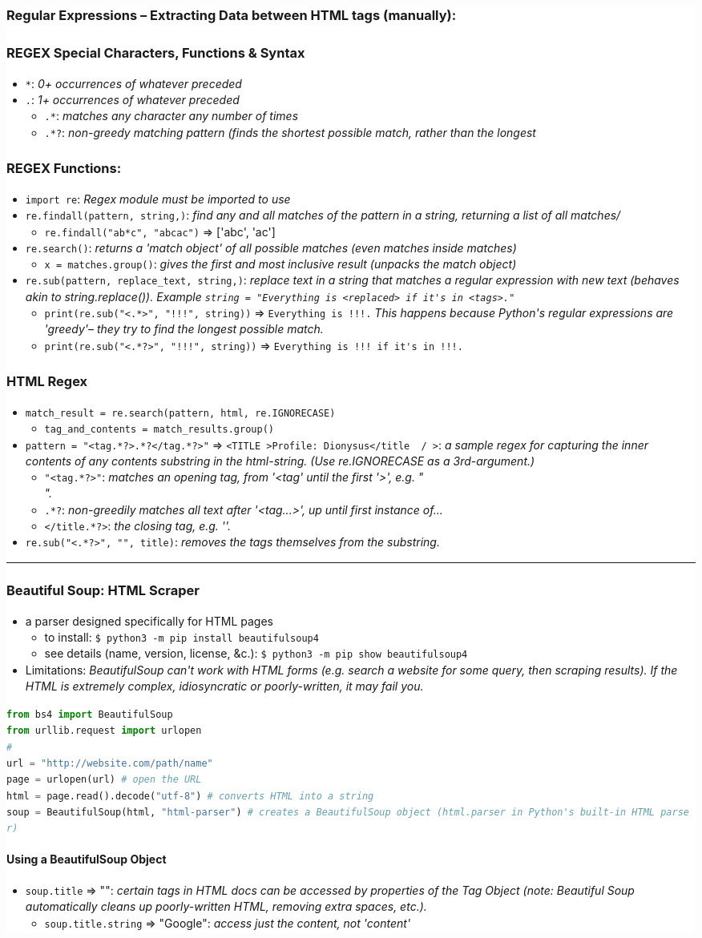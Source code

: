 
### Regular Expressions – Extracting Data between HTML tags (manually):

### REGEX Special Characters, Functions & Syntax
- ```*```: *0+ occurrences of whatever preceded*
- ```.```: *1+ occurrences of whatever preceded*
  - ```.*```: *matches any character any number of times*
  - ```.*?```: *non-greedy matching pattern (finds the shortest possible match, rather than the longest* 

### REGEX Functions:
  - ```import re```: *Regex module must be imported to use*
- ```re.findall(pattern, string,)```: *find any and all matches of the pattern in a string, returning a list of all matches/*
  - ```re.findall("ab*c", "abcac")``` => ['abc', 'ac']
- ```re.search()```: *returns a 'match object' of all possible matches (even matches inside matches)*
  - ```x = matches.group()```: *gives the first and most inclusive result (unpacks the match object)*
- ```re.sub(pattern, replace_text, string,)```: *replace text in a string that matches a regular expression with new text (behaves akin to string.replace()). Example ```string = "Everything is <replaced> if it's in <tags>."```*
  - ```print(re.sub("<.*>", "!!!", string))``` => ```Everything is !!!.``` *This happens because Python's regular expressions are 'greedy'– they try to find the longest possible match.*
  - ```print(re.sub("<.*?>", "!!!", string))``` => ```Everything is !!! if it's in !!!.```

### HTML Regex
- ```match_result = re.search(pattern, html, re.IGNORECASE)```
  - ```tag_and_contents = match_results.group()```
- ```pattern = "<tag.*?>.*?</tag.*?>"``` => ```<TITLE >Profile: Dionysus</title  / >```: *a sample regex for capturing the inner contents of any <tag>contents</tag> substring in the html-string. (Use re.IGNORECASE as a 3rd-argument.)*
  - ```"<tag.*?>"```: *matches an opening tag, from '<tag' until the first '>', e.g. "<div id='ex'>".*
  - ```.*?```: *non-greedily matches all text after '<tag...>', up until first instance of...*
  - ```</title.*?>```: *the closing tag, e.g. '</TITLE >'.*
- ```re.sub("<.*?>", "", title)```: *removes the tags themselves from the substring.*

<hr>

### Beautiful Soup: HTML Scraper
- a parser designed specifically for HTML pages
  - to install: ```$ python3 -m pip install beautifulsoup4```
  - see details (name, version, license, &c.): ```$ python3 -m pip show beautifulsoup4```
- Limitations: *BeautifulSoup can't work with HTML forms (e.g. search a website for some query, then scraping results). If the HTML is extremely complex, idiosyncratic or poorly-written, it may fail you.*

```python
from bs4 import BeautifulSoup
from urllib.request import urlopen
#
url = "http://website.com/path/name"
page = urlopen(url) # open the URL
html = page.read().decode("utf-8") # converts HTML into a string
soup = BeautifulSoup(html, "html-parser") # creates a BeautifulSoup object (html.parser in Python's built-in HTML parser)
```
#### Using a BeautifulSoup Object
- ```soup.title``` => "<title>Google</title>": *certain tags in HTML docs can be accessed by properties of the Tag Object (note: Beautiful Soup automatically cleans up poorly-written HTML, removing extra spaces, etc.).*
  - ```soup.title.string``` => "Google": *access just the content, not '<tag>content</tag>'*